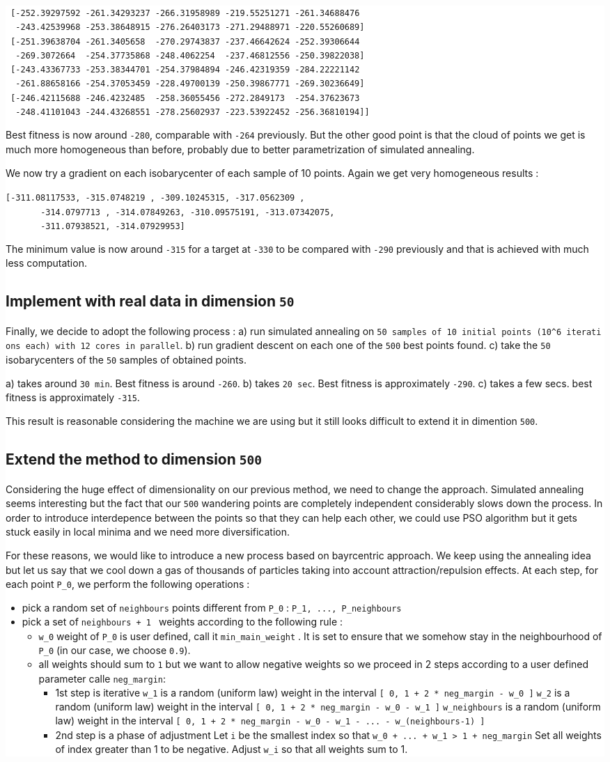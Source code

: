 ```
 [-252.39297592 -261.34293237 -266.31958989 -219.55251271 -261.34688476
  -243.42539968 -253.38648915 -276.26403173 -271.29488971 -220.55260689]
 [-251.39638704 -261.3405658  -270.29743837 -237.46642624 -252.39306644
  -269.3072664  -254.37735868 -248.4062254  -237.46812556 -250.39822038]
 [-243.43367733 -253.38344701 -254.37984894 -246.42319359 -284.22221142
  -261.88658166 -254.37053459 -228.49700139 -250.39867771 -269.30236649]
 [-246.42115688 -246.4232485  -258.36055456 -272.2849173  -254.37623673
  -248.41101043 -244.43268551 -278.25602937 -223.53922452 -256.36810194]]
  ``` 
Best fitness is now around `-280`, comparable with `-264` previously. But the other good point is that the cloud of points we get is much more homogeneous than before, probably due to better parametrization of simulated annealing.

We now try a gradient on each isobarycenter of each sample of 10 points. Again we get very homogeneous results :
```
[-311.08117533, -315.0748219 , -309.10245315, -317.0562309 ,
       -314.0797713 , -314.07849263, -310.09575191, -313.07342075,
       -311.07938521, -314.07929953]
```
The minimum value is now around `-315` for a target at `-330` to be compared with `-290` previously and that is achieved with much less computation.

## Implement with real data in dimension `50`

Finally, we decide to adopt the following process :
a) run simulated annealing on `50 samples of 10 initial points (10^6 iterations each) with 12 cores in parallel`.
b) run gradient descent on each one of the `500` best points found.
c) take the `50` isobarycenters of the `50` samples of obtained points.

a) takes around `30 min`. Best fitness is around `-260`.
b) takes `20 sec`. Best fitness is approximately `-290`.
c) takes a few secs. best fitness is approximately `-315`.

This result is reasonable considering the machine we are using but it still looks difficult to extend it in dimention `500`.

## Extend the method to dimension `500`

Considering the huge effect of dimensionality on our previous method, we need to change the approach. Simulated annealing seems interesting but the fact that our `500` wandering points are completely independent considerably slows down the process. In order to introduce interdepence between the points so that they can help each other, we could use PSO algorithm but it gets stuck easily in local minima and we need more diversification. 

For these reasons, we would like to introduce a new process based on bayrcentric approach. We keep using the annealing idea but let us say that we cool down a gas of thousands of particles taking into account attraction/repulsion effects. At each step, for each point `P_0`, we perform the following operations :
- pick a random set of `neighbours` points different from `P_0` : `P_1, ..., P_neighbours`
- pick a set of `neighbours + 1 ` weights according to the following rule :
  * `w_0` weight of `P_0` is user defined, call it `min_main_weight` . It is set to ensure that we somehow stay in the neighbourhood of `P_0` (in our case, we choose `0.9`).
  * all weights should sum to `1` but we want to allow negative weights so we proceed in 2 steps according to a user defined parameter calle `neg_margin`:
    + 1st step is iterative
    `w_1` is a random (uniform law) weight in the interval `[ 0, 1 + 2 * neg_margin - w_0 ]`
    `w_2` is a random (uniform law) weight in the interval `[ 0, 1 + 2 * neg_margin - w_0 - w_1 ]`
    `w_neighbours` is a random (uniform law) weight in the interval `[ 0, 1 + 2 * neg_margin - w_0 - w_1 - ... - w_(neighbours-1) ]`
    + 2nd step is a phase of adjustment
    Let `i` be the smallest index so that `w_0 + ... + w_1 > 1 + neg_margin`
    Set all weights of index greater than 1 to be negative.
    Adjust `w_i` so that all weights sum to 1.